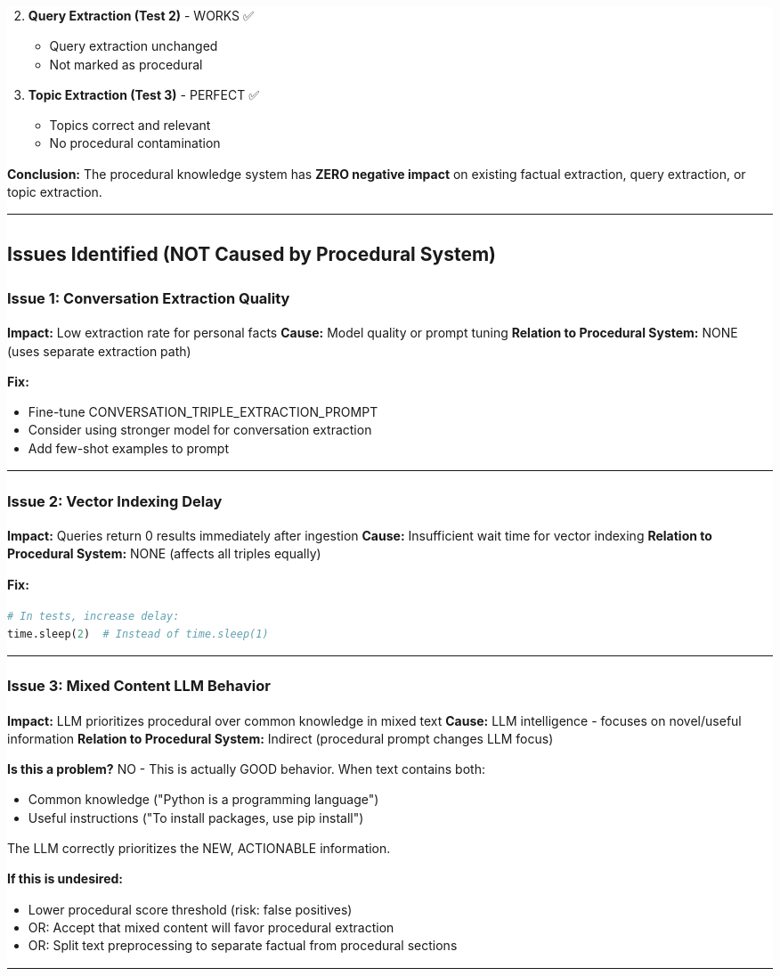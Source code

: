 2. **Query Extraction (Test 2)** - WORKS ✅
   - Query extraction unchanged
   - Not marked as procedural

3. **Topic Extraction (Test 3)** - PERFECT ✅
   - Topics correct and relevant
   - No procedural contamination

**Conclusion:** The procedural knowledge system has **ZERO negative impact** on existing factual extraction, query extraction, or topic extraction.

---

## Issues Identified (NOT Caused by Procedural System)

### Issue 1: Conversation Extraction Quality
**Impact:** Low extraction rate for personal facts
**Cause:** Model quality or prompt tuning
**Relation to Procedural System:** NONE (uses separate extraction path)

**Fix:**
- Fine-tune CONVERSATION_TRIPLE_EXTRACTION_PROMPT
- Consider using stronger model for conversation extraction
- Add few-shot examples to prompt

---

### Issue 2: Vector Indexing Delay
**Impact:** Queries return 0 results immediately after ingestion
**Cause:** Insufficient wait time for vector indexing
**Relation to Procedural System:** NONE (affects all triples equally)

**Fix:**
```python
# In tests, increase delay:
time.sleep(2)  # Instead of time.sleep(1)
```

---

### Issue 3: Mixed Content LLM Behavior
**Impact:** LLM prioritizes procedural over common knowledge in mixed text
**Cause:** LLM intelligence - focuses on novel/useful information
**Relation to Procedural System:** Indirect (procedural prompt changes LLM focus)

**Is this a problem?** NO - This is actually GOOD behavior. When text contains both:
- Common knowledge ("Python is a programming language")
- Useful instructions ("To install packages, use pip install")

The LLM correctly prioritizes the NEW, ACTIONABLE information.

**If this is undesired:**
- Lower procedural score threshold (risk: false positives)
- OR: Accept that mixed content will favor procedural extraction
- OR: Split text preprocessing to separate factual from procedural sections

---